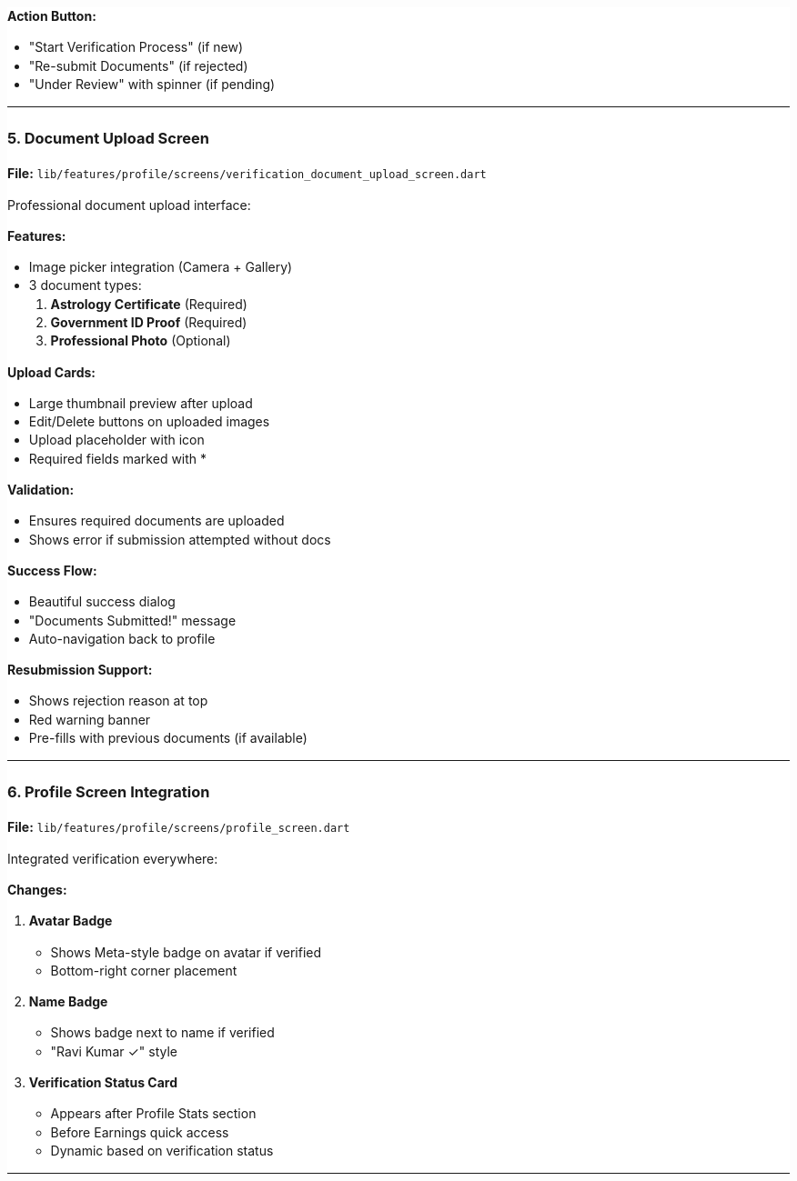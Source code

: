 **Action Button:**
- "Start Verification Process" (if new)
- "Re-submit Documents" (if rejected)
- "Under Review" with spinner (if pending)

---

### 5. **Document Upload Screen**
**File:** `lib/features/profile/screens/verification_document_upload_screen.dart`

Professional document upload interface:

**Features:**
- Image picker integration (Camera + Gallery)
- 3 document types:
  1. **Astrology Certificate** (Required)
  2. **Government ID Proof** (Required)
  3. **Professional Photo** (Optional)

**Upload Cards:**
- Large thumbnail preview after upload
- Edit/Delete buttons on uploaded images
- Upload placeholder with icon
- Required fields marked with *

**Validation:**
- Ensures required documents are uploaded
- Shows error if submission attempted without docs

**Success Flow:**
- Beautiful success dialog
- "Documents Submitted!" message
- Auto-navigation back to profile

**Resubmission Support:**
- Shows rejection reason at top
- Red warning banner
- Pre-fills with previous documents (if available)

---

### 6. **Profile Screen Integration**
**File:** `lib/features/profile/screens/profile_screen.dart`

Integrated verification everywhere:

**Changes:**
1. **Avatar Badge**
   - Shows Meta-style badge on avatar if verified
   - Bottom-right corner placement
   
2. **Name Badge**
   - Shows badge next to name if verified
   - "Ravi Kumar ✓" style
   
3. **Verification Status Card**
   - Appears after Profile Stats section
   - Before Earnings quick access
   - Dynamic based on verification status

---